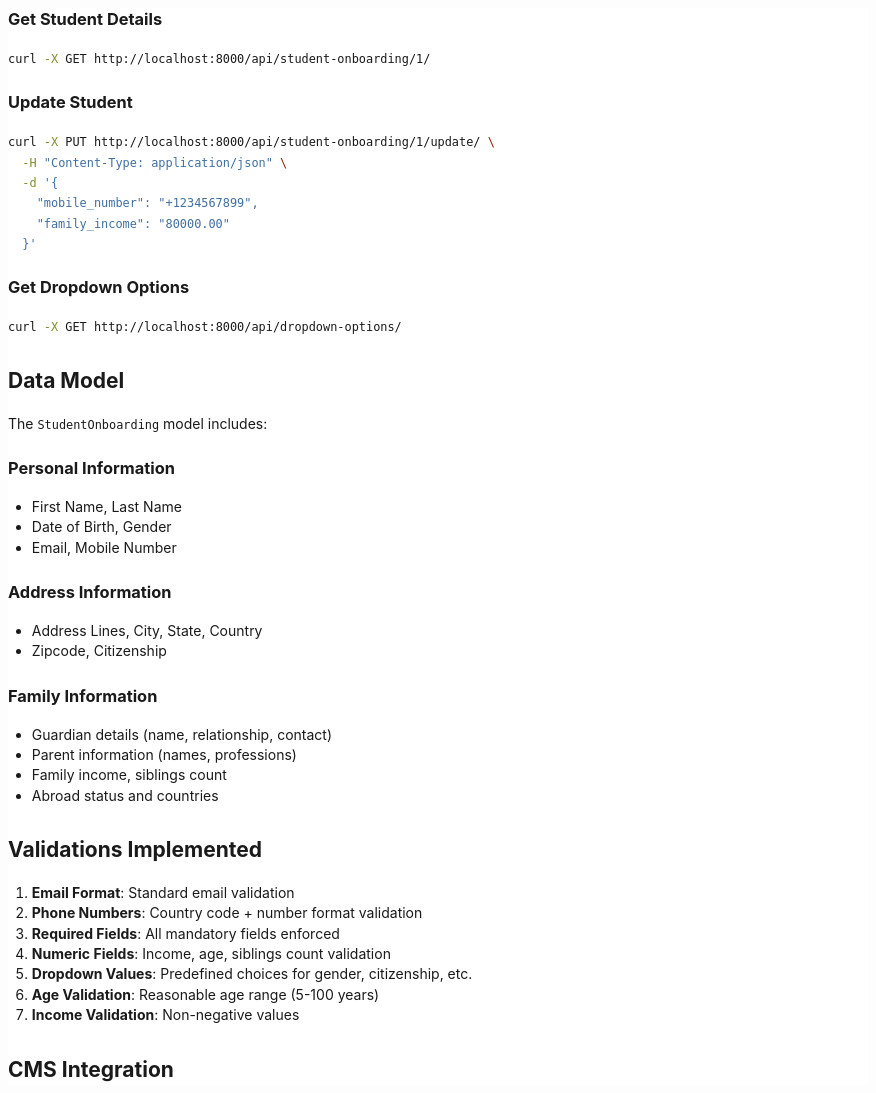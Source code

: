 ### Get Student Details
```bash
curl -X GET http://localhost:8000/api/student-onboarding/1/
```

### Update Student
```bash
curl -X PUT http://localhost:8000/api/student-onboarding/1/update/ \
  -H "Content-Type: application/json" \
  -d '{
    "mobile_number": "+1234567899",
    "family_income": "80000.00"
  }'
```

### Get Dropdown Options
```bash
curl -X GET http://localhost:8000/api/dropdown-options/
```

## Data Model

The `StudentOnboarding` model includes:

### Personal Information
- First Name, Last Name
- Date of Birth, Gender
- Email, Mobile Number

### Address Information
- Address Lines, City, State, Country
- Zipcode, Citizenship

### Family Information
- Guardian details (name, relationship, contact)
- Parent information (names, professions)
- Family income, siblings count
- Abroad status and countries

## Validations Implemented

1. **Email Format**: Standard email validation
2. **Phone Numbers**: Country code + number format validation
3. **Required Fields**: All mandatory fields enforced
4. **Numeric Fields**: Income, age, siblings count validation
5. **Dropdown Values**: Predefined choices for gender, citizenship, etc.
6. **Age Validation**: Reasonable age range (5-100 years)
7. **Income Validation**: Non-negative values

## CMS Integration
